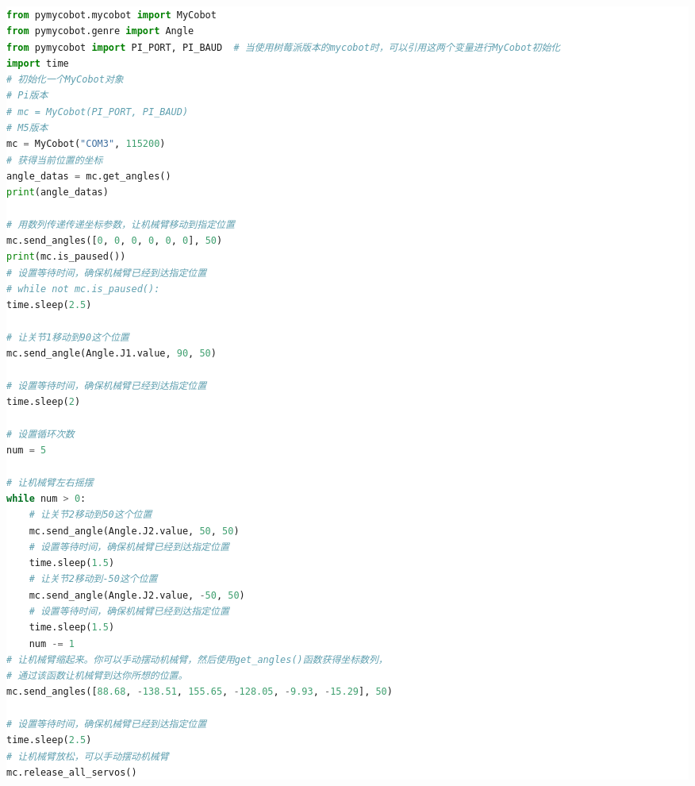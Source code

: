 ```python
from pymycobot.mycobot import MyCobot
from pymycobot.genre import Angle
from pymycobot import PI_PORT, PI_BAUD  # 当使用树莓派版本的mycobot时，可以引用这两个变量进行MyCobot初始化
import time
# 初始化一个MyCobot对象
# Pi版本
# mc = MyCobot(PI_PORT, PI_BAUD)
# M5版本
mc = MyCobot("COM3", 115200)
# 获得当前位置的坐标
angle_datas = mc.get_angles()
print(angle_datas)

# 用数列传递传递坐标参数，让机械臂移动到指定位置
mc.send_angles([0, 0, 0, 0, 0, 0], 50)
print(mc.is_paused())
# 设置等待时间，确保机械臂已经到达指定位置
# while not mc.is_paused():
time.sleep(2.5)

# 让关节1移动到90这个位置
mc.send_angle(Angle.J1.value, 90, 50)

# 设置等待时间，确保机械臂已经到达指定位置
time.sleep(2)

# 设置循环次数
num = 5

# 让机械臂左右摇摆
while num > 0:
    # 让关节2移动到50这个位置
    mc.send_angle(Angle.J2.value, 50, 50)
    # 设置等待时间，确保机械臂已经到达指定位置
    time.sleep(1.5)
    # 让关节2移动到-50这个位置
    mc.send_angle(Angle.J2.value, -50, 50)
    # 设置等待时间，确保机械臂已经到达指定位置
    time.sleep(1.5)
    num -= 1
# 让机械臂缩起来。你可以手动摆动机械臂，然后使用get_angles()函数获得坐标数列，
# 通过该函数让机械臂到达你所想的位置。
mc.send_angles([88.68, -138.51, 155.65, -128.05, -9.93, -15.29], 50)

# 设置等待时间，确保机械臂已经到达指定位置
time.sleep(2.5)
# 让机械臂放松，可以手动摆动机械臂
mc.release_all_servos()
```

<video id="my-video" class="video-js" controls preload="auto" width="100%"
poster="" data-setup='{"aspectRatio":"16:9"}'>
